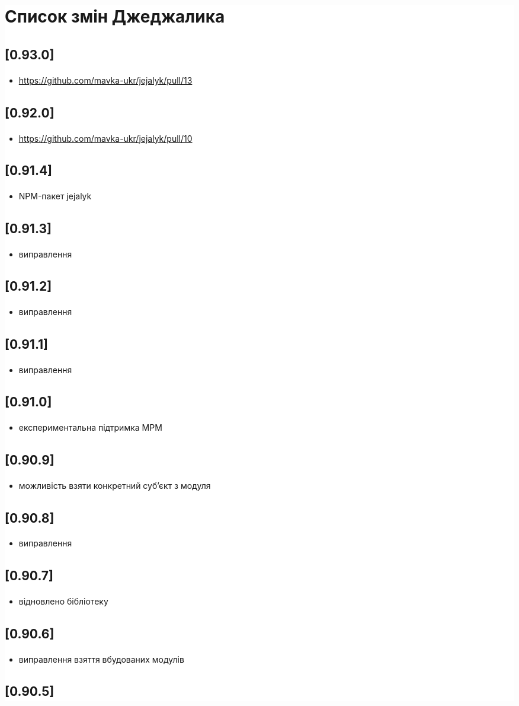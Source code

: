 # Список змін Джеджалика

## [0.93.0]

- https://github.com/mavka-ukr/jejalyk/pull/13

## [0.92.0]

- https://github.com/mavka-ukr/jejalyk/pull/10

## [0.91.4]

- NPM-пакет jejalyk

## [0.91.3]

- виправлення

## [0.91.2]

- виправлення

## [0.91.1]

- виправлення

## [0.91.0]

- експериментальна підтримка МРМ

## [0.90.9]

- можливість взяти конкретний субʼєкт з модуля

## [0.90.8]

- виправлення

## [0.90.7]

- відновлено бібліотеку

## [0.90.6]

- виправлення взяття вбудованих модулів

## [0.90.5]
